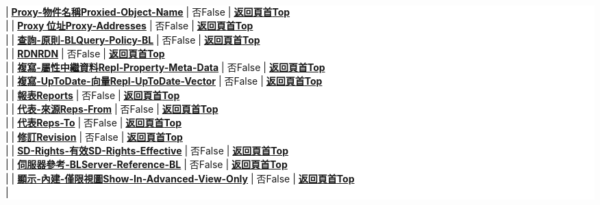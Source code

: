 | [<span data-ttu-id="dbdd2-373">**Proxy-物件名稱**</span><span class="sxs-lookup"><span data-stu-id="dbdd2-373">**Proxied-Object-Name**</span></span>](a-proxiedobjectname.md)                          | <span data-ttu-id="dbdd2-374">否</span><span class="sxs-lookup"><span data-stu-id="dbdd2-374">False</span></span>     | [<span data-ttu-id="dbdd2-375">**返回頁首**</span><span class="sxs-lookup"><span data-stu-id="dbdd2-375">**Top**</span></span>](c-top.md)<br/> |
| [<span data-ttu-id="dbdd2-376">**Proxy 位址**</span><span class="sxs-lookup"><span data-stu-id="dbdd2-376">**Proxy-Addresses**</span></span>](a-proxyaddresses.md)                                 | <span data-ttu-id="dbdd2-377">否</span><span class="sxs-lookup"><span data-stu-id="dbdd2-377">False</span></span>     | [<span data-ttu-id="dbdd2-378">**返回頁首**</span><span class="sxs-lookup"><span data-stu-id="dbdd2-378">**Top**</span></span>](c-top.md)<br/> |
| [<span data-ttu-id="dbdd2-379">**查詢-原則-BL**</span><span class="sxs-lookup"><span data-stu-id="dbdd2-379">**Query-Policy-BL**</span></span>](a-querypolicybl.md)                                  | <span data-ttu-id="dbdd2-380">否</span><span class="sxs-lookup"><span data-stu-id="dbdd2-380">False</span></span>     | [<span data-ttu-id="dbdd2-381">**返回頁首**</span><span class="sxs-lookup"><span data-stu-id="dbdd2-381">**Top**</span></span>](c-top.md)<br/> |
| [<span data-ttu-id="dbdd2-382">**RDN**</span><span class="sxs-lookup"><span data-stu-id="dbdd2-382">**RDN**</span></span>](a-name.md)                                                       | <span data-ttu-id="dbdd2-383">否</span><span class="sxs-lookup"><span data-stu-id="dbdd2-383">False</span></span>     | [<span data-ttu-id="dbdd2-384">**返回頁首**</span><span class="sxs-lookup"><span data-stu-id="dbdd2-384">**Top**</span></span>](c-top.md)<br/> |
| [<span data-ttu-id="dbdd2-385">**複寫-屬性中繼資料**</span><span class="sxs-lookup"><span data-stu-id="dbdd2-385">**Repl-Property-Meta-Data**</span></span>](a-replpropertymetadata.md)                   | <span data-ttu-id="dbdd2-386">否</span><span class="sxs-lookup"><span data-stu-id="dbdd2-386">False</span></span>     | [<span data-ttu-id="dbdd2-387">**返回頁首**</span><span class="sxs-lookup"><span data-stu-id="dbdd2-387">**Top**</span></span>](c-top.md)<br/> |
| [<span data-ttu-id="dbdd2-388">**複寫-UpToDate-向量**</span><span class="sxs-lookup"><span data-stu-id="dbdd2-388">**Repl-UpToDate-Vector**</span></span>](a-repluptodatevector.md)                        | <span data-ttu-id="dbdd2-389">否</span><span class="sxs-lookup"><span data-stu-id="dbdd2-389">False</span></span>     | [<span data-ttu-id="dbdd2-390">**返回頁首**</span><span class="sxs-lookup"><span data-stu-id="dbdd2-390">**Top**</span></span>](c-top.md)<br/> |
| [<span data-ttu-id="dbdd2-391">**報表**</span><span class="sxs-lookup"><span data-stu-id="dbdd2-391">**Reports**</span></span>](a-directreports.md)                                          | <span data-ttu-id="dbdd2-392">否</span><span class="sxs-lookup"><span data-stu-id="dbdd2-392">False</span></span>     | [<span data-ttu-id="dbdd2-393">**返回頁首**</span><span class="sxs-lookup"><span data-stu-id="dbdd2-393">**Top**</span></span>](c-top.md)<br/> |
| [<span data-ttu-id="dbdd2-394">**代表-來源**</span><span class="sxs-lookup"><span data-stu-id="dbdd2-394">**Reps-From**</span></span>](a-repsfrom.md)                                             | <span data-ttu-id="dbdd2-395">否</span><span class="sxs-lookup"><span data-stu-id="dbdd2-395">False</span></span>     | [<span data-ttu-id="dbdd2-396">**返回頁首**</span><span class="sxs-lookup"><span data-stu-id="dbdd2-396">**Top**</span></span>](c-top.md)<br/> |
| [<span data-ttu-id="dbdd2-397">**代表**</span><span class="sxs-lookup"><span data-stu-id="dbdd2-397">**Reps-To**</span></span>](a-repsto.md)                                                 | <span data-ttu-id="dbdd2-398">否</span><span class="sxs-lookup"><span data-stu-id="dbdd2-398">False</span></span>     | [<span data-ttu-id="dbdd2-399">**返回頁首**</span><span class="sxs-lookup"><span data-stu-id="dbdd2-399">**Top**</span></span>](c-top.md)<br/> |
| [<span data-ttu-id="dbdd2-400">**修訂**</span><span class="sxs-lookup"><span data-stu-id="dbdd2-400">**Revision**</span></span>](a-revision.md)                                              | <span data-ttu-id="dbdd2-401">否</span><span class="sxs-lookup"><span data-stu-id="dbdd2-401">False</span></span>     | [<span data-ttu-id="dbdd2-402">**返回頁首**</span><span class="sxs-lookup"><span data-stu-id="dbdd2-402">**Top**</span></span>](c-top.md)<br/> |
| [<span data-ttu-id="dbdd2-403">**SD-Rights-有效**</span><span class="sxs-lookup"><span data-stu-id="dbdd2-403">**SD-Rights-Effective**</span></span>](a-sdrightseffective.md)                          | <span data-ttu-id="dbdd2-404">否</span><span class="sxs-lookup"><span data-stu-id="dbdd2-404">False</span></span>     | [<span data-ttu-id="dbdd2-405">**返回頁首**</span><span class="sxs-lookup"><span data-stu-id="dbdd2-405">**Top**</span></span>](c-top.md)<br/> |
| [<span data-ttu-id="dbdd2-406">**伺服器參考-BL**</span><span class="sxs-lookup"><span data-stu-id="dbdd2-406">**Server-Reference-BL**</span></span>](a-serverreferencebl.md)                          | <span data-ttu-id="dbdd2-407">否</span><span class="sxs-lookup"><span data-stu-id="dbdd2-407">False</span></span>     | [<span data-ttu-id="dbdd2-408">**返回頁首**</span><span class="sxs-lookup"><span data-stu-id="dbdd2-408">**Top**</span></span>](c-top.md)<br/> |
| [<span data-ttu-id="dbdd2-409">**顯示-內建-僅限視圖**</span><span class="sxs-lookup"><span data-stu-id="dbdd2-409">**Show-In-Advanced-View-Only**</span></span>](a-showinadvancedviewonly.md)              | <span data-ttu-id="dbdd2-410">否</span><span class="sxs-lookup"><span data-stu-id="dbdd2-410">False</span></span>     | [<span data-ttu-id="dbdd2-411">**返回頁首**</span><span class="sxs-lookup"><span data-stu-id="dbdd2-411">**Top**</span></span>](c-top.md)<br/> |